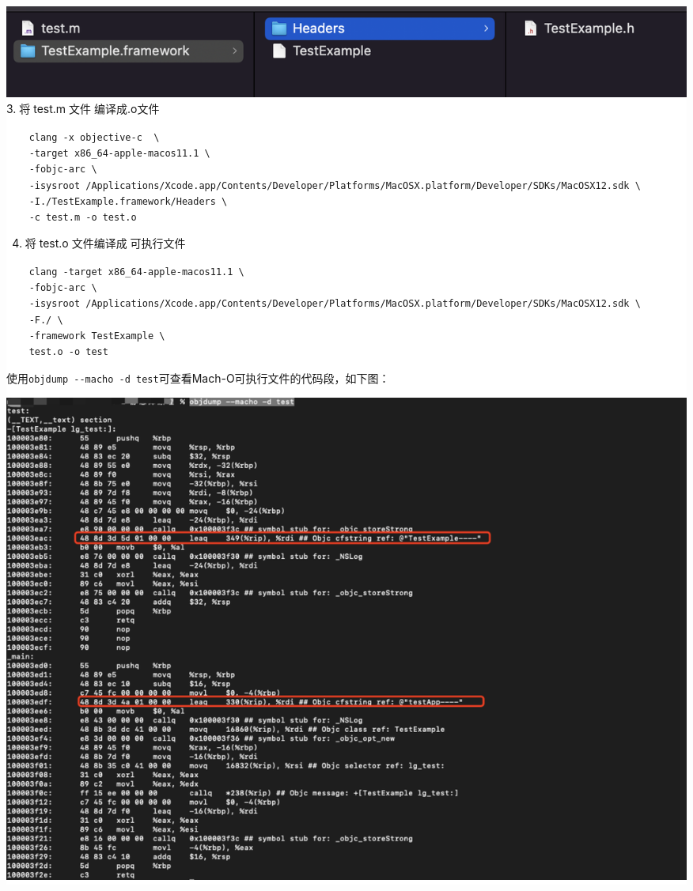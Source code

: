 ![](../imgs/sdk/ios_sdk_15.png ':size=600')
3. 将 test.m 文件 编译成.o文件
```sehll
    clang -x objective-c  \
    -target x86_64-apple-macos11.1 \
    -fobjc-arc \
    -isysroot /Applications/Xcode.app/Contents/Developer/Platforms/MacOSX.platform/Developer/SDKs/MacOSX12.sdk \
    -I./TestExample.framework/Headers \
    -c test.m -o test.o
```
4. 将 test.o 文件编译成 可执行文件
```
    clang -target x86_64-apple-macos11.1 \
    -fobjc-arc \
    -isysroot /Applications/Xcode.app/Contents/Developer/Platforms/MacOSX.platform/Developer/SDKs/MacOSX12.sdk \
    -F./ \
    -framework TestExample \
    test.o -o test
```

使用`objdump --macho -d test`可查看Mach-O可执行文件的代码段，如下图：

![](../imgs/sdk/ios_sdk_16.png ':size=600')
